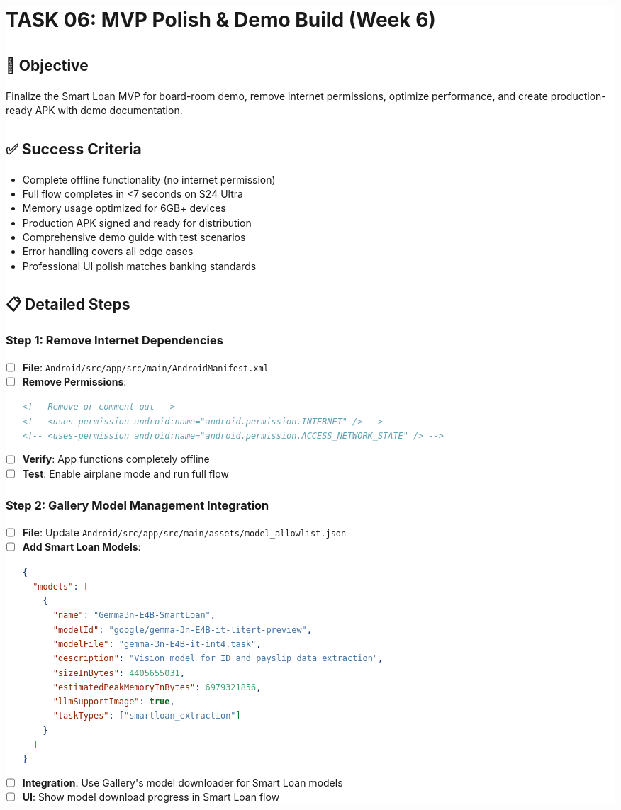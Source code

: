 # TASK 06: MVP Polish & Demo Build (Week 6)

## 🎯 **Objective**
Finalize the Smart Loan MVP for board-room demo, remove internet permissions, optimize performance, and create production-ready APK with demo documentation.

## ✅ **Success Criteria**
- Complete offline functionality (no internet permission)
- Full flow completes in <7 seconds on S24 Ultra  
- Memory usage optimized for 6GB+ devices
- Production APK signed and ready for distribution
- Comprehensive demo guide with test scenarios
- Error handling covers all edge cases
- Professional UI polish matches banking standards

## 📋 **Detailed Steps**

### Step 1: Remove Internet Dependencies
- [ ] **File**: `Android/src/app/src/main/AndroidManifest.xml`
- [ ] **Remove Permissions**:
  ```xml
  <!-- Remove or comment out -->
  <!-- <uses-permission android:name="android.permission.INTERNET" /> -->
  <!-- <uses-permission android:name="android.permission.ACCESS_NETWORK_STATE" /> -->
  ```
- [ ] **Verify**: App functions completely offline
- [ ] **Test**: Enable airplane mode and run full flow

### Step 2: Gallery Model Management Integration
- [ ] **File**: Update `Android/src/app/src/main/assets/model_allowlist.json`
- [ ] **Add Smart Loan Models**:
  ```json
  {
    "models": [
      {
        "name": "Gemma3n-E4B-SmartLoan",
        "modelId": "google/gemma-3n-E4B-it-litert-preview",
        "modelFile": "gemma-3n-E4B-it-int4.task",
        "description": "Vision model for ID and payslip data extraction",
        "sizeInBytes": 4405655031,
        "estimatedPeakMemoryInBytes": 6979321856,
        "llmSupportImage": true,
        "taskTypes": ["smartloan_extraction"]
      }
    ]
  }
  ```
- [ ] **Integration**: Use Gallery's model downloader for Smart Loan models
- [ ] **UI**: Show model download progress in Smart Loan flow
